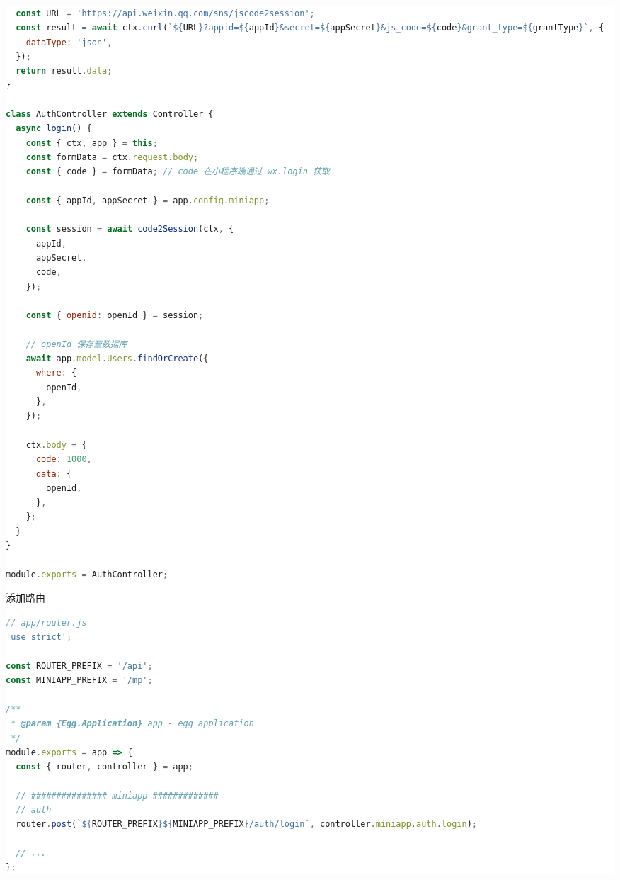```javascript
  const URL = 'https://api.weixin.qq.com/sns/jscode2session';
  const result = await ctx.curl(`${URL}?appid=${appId}&secret=${appSecret}&js_code=${code}&grant_type=${grantType}`, {
    dataType: 'json',
  });
  return result.data;
}

class AuthController extends Controller {
  async login() {
    const { ctx, app } = this;
    const formData = ctx.request.body;
    const { code } = formData; // code 在小程序端通过 wx.login 获取

    const { appId, appSecret } = app.config.miniapp;

    const session = await code2Session(ctx, {
      appId,
      appSecret,
      code,
    });

    const { openid: openId } = session;

    // openId 保存至数据库
    await app.model.Users.findOrCreate({
      where: {
        openId,
      },
    });

    ctx.body = {
      code: 1000,
      data: {
        openId,
      },
    };
  }
}

module.exports = AuthController;
```
添加路由
```javascript
// app/router.js
'use strict';

const ROUTER_PREFIX = '/api';
const MINIAPP_PREFIX = '/mp';

/**
 * @param {Egg.Application} app - egg application
 */
module.exports = app => {
  const { router, controller } = app;

  // ############### miniapp #############
  // auth
  router.post(`${ROUTER_PREFIX}${MINIAPP_PREFIX}/auth/login`, controller.miniapp.auth.login);
  
  // ...
};

```